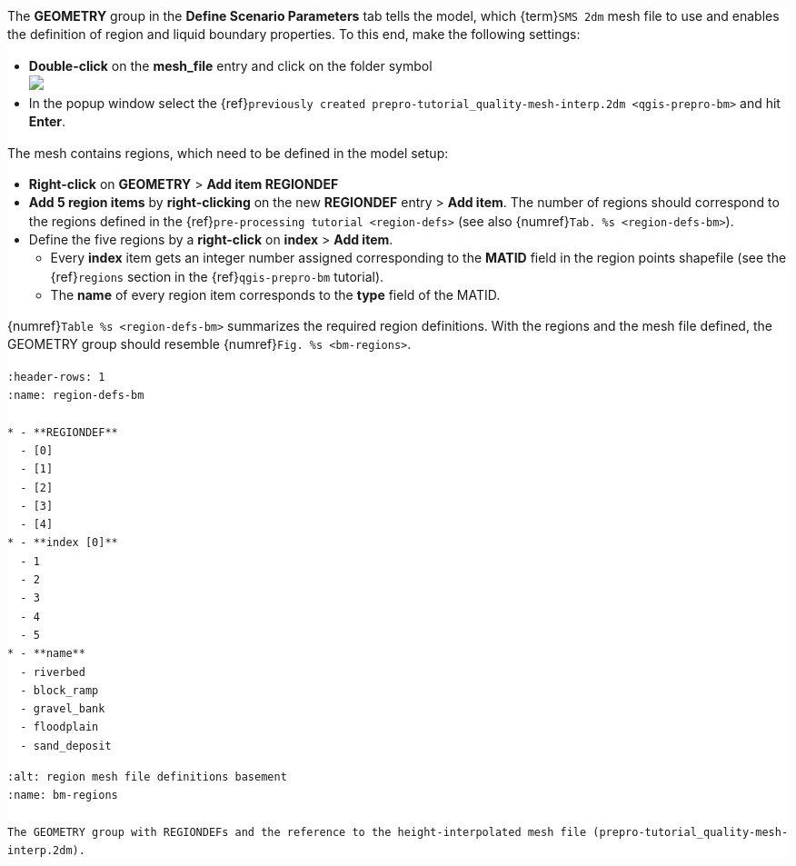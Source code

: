 The **GEOMETRY** group in the **Define Scenario Parameters** tab tells the model, which {term}`SMS 2dm` mesh file to use and enables the definition of region and liquid boundary properties. To this end, make the following settings:

* **Double-click** on the **mesh_file** entry and click on the folder symbol <br> <img src="../img/basement/select-meshfile.png">
* In the popup window select the {ref}`previously created prepro-tutorial_quality-mesh-interp.2dm <qgis-prepro-bm>` and hit **Enter**.


The mesh contains regions, which need to be defined in the model setup:

* **Right-click** on **GEOMETRY** > **Add item REGIONDEF**
* **Add 5 region items** by **right-clicking** on the new **REGIONDEF** entry > **Add item**. The number of regions should correspond to the regions defined in the {ref}`pre-processing tutorial <region-defs>` (see also {numref}`Tab. %s <region-defs-bm>`).
* Define the five regions by a **right-click** on **index** > **Add item**.
  * Every **index** item gets an integer number assigned corresponding to the **MATID** field in the region points shapefile (see the {ref}`regions` section in the {ref}`qgis-prepro-bm` tutorial).
  * The **name** of every region item corresponds to the **type** field of the MATID.

{numref}`Table %s <region-defs-bm>` summarizes the required region definitions. With the regions and the mesh file defined, the GEOMETRY group should resemble {numref}`Fig. %s <bm-regions>`.

```{list-table} REGIONDEF items and their definitions to be defined in BASEMENT's model setup.
:header-rows: 1
:name: region-defs-bm

* - **REGIONDEF**
  - [0]
  - [1]
  - [2]
  - [3]
  - [4]
* - **index [0]**
  - 1
  - 2
  - 3
  - 4
  - 5
* - **name**
  - riverbed
  - block_ramp
  - gravel_bank
  - floodplain
  - sand_deposit
```


```{figure} ../img/basement/setup-geometry.png
:alt: region mesh file definitions basement
:name: bm-regions

The GEOMETRY group with REGIONDEFs and the reference to the height-interpolated mesh file (prepro-tutorial_quality-mesh-interp.2dm).
```

